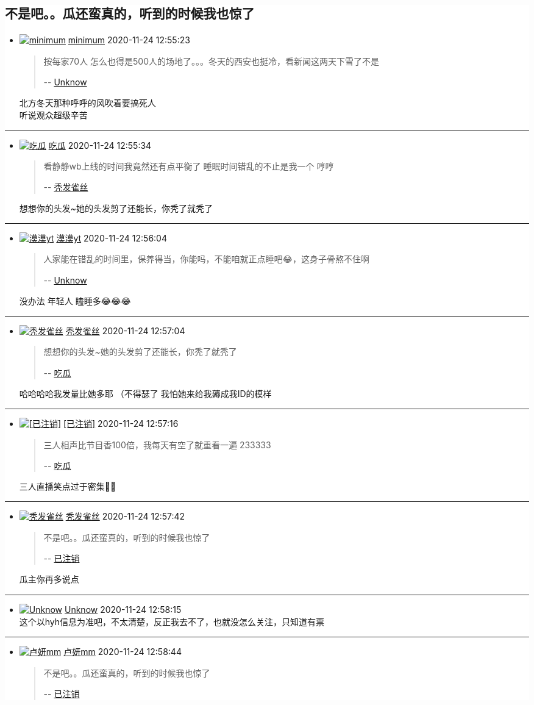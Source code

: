   不是吧。。瓜还蛮真的，听到的时候我也惊了  
---
* [![minimum](../../image/icon/u218236166-1.jpg)](https://www.douban.com/people/218236166/)    [minimum](https://www.douban.com/people/218236166/)    2020-11-24 12:55:23  
  >按每家70人 怎么也得是500人的场地了。。。冬天的西安也挺冷，看新闻这两天下雪了不是  
  >
  >-- [Unknow](https://www.douban.com/people/219306324/)  
  
  北方冬天那种呼呼的风吹着要搞死人  
  听说观众超级辛苦  
---
* [![吃瓜](../../image/icon/u219893584-2.jpg)](https://www.douban.com/people/219893584/)    [吃瓜](https://www.douban.com/people/219893584/)    2020-11-24 12:55:34  
  >看静静wb上线的时间我竟然还有点平衡了 睡眠时间错乱的不止是我一个 哼哼  
  >
  >-- [秃发雀丝](https://www.douban.com/people/3984012/)  
  
  想想你的头发~她的头发剪了还能长，你秃了就秃了  
---
* [![漠漠yt](../../image/icon/u223048792-1.jpg)](https://www.douban.com/people/223048792/)    [漠漠yt](https://www.douban.com/people/223048792/)    2020-11-24 12:56:04  
  >人家能在错乱的时间里，保养得当，你能吗，不能咱就正点睡吧😂，这身子骨熬不住啊  
  >
  >-- [Unknow](https://www.douban.com/people/219306324/)  
  
  没办法 年轻人 瞌睡多😂😂😂  
---
* [![秃发雀丝](../../image/icon/u3984012-5.jpg)](https://www.douban.com/people/3984012/)    [秃发雀丝](https://www.douban.com/people/3984012/)    2020-11-24 12:57:04  
  >想想你的头发~她的头发剪了还能长，你秃了就秃了  
  >
  >-- [吃瓜](https://www.douban.com/people/219893584/)  
  
  哈哈哈哈我发量比她多耶 （不得瑟了 我怕她来给我薅成我ID的模样  
---
* [![[已注销]](../../image/icon/user_normal.jpg)](https://www.douban.com/people/219008874/)    [[已注销]](https://www.douban.com/people/219008874/)    2020-11-24 12:57:16  
  >三人相声比节目香100倍，我每天有空了就重看一遍 233333  
  >
  >-- [吃瓜](https://www.douban.com/people/219893584/)  
  
  三人直播笑点过于密集🤣🤣  
---
* [![秃发雀丝](../../image/icon/u3984012-5.jpg)](https://www.douban.com/people/3984012/)    [秃发雀丝](https://www.douban.com/people/3984012/)    2020-11-24 12:57:42  
  >不是吧。。瓜还蛮真的，听到的时候我也惊了  
  >
  >-- [已注销](https://www.douban.com/people/187860590/)  
  
  瓜主你再多说点  
---
* [![Unknow](../../image/icon/u219306324-4.jpg)](https://www.douban.com/people/219306324/)    [Unknow](https://www.douban.com/people/219306324/)    2020-11-24 12:58:15  
  这个以hyh信息为准吧，不太清楚，反正我去不了，也就没怎么关注，只知道有票  
---
* [![卢妍mm](../../image/icon/u80682689-3.jpg)](https://www.douban.com/people/80682689/)    [卢妍mm](https://www.douban.com/people/80682689/)    2020-11-24 12:58:44  
  >不是吧。。瓜还蛮真的，听到的时候我也惊了  
  >
  >-- [已注销](https://www.douban.com/people/187860590/)  
  
